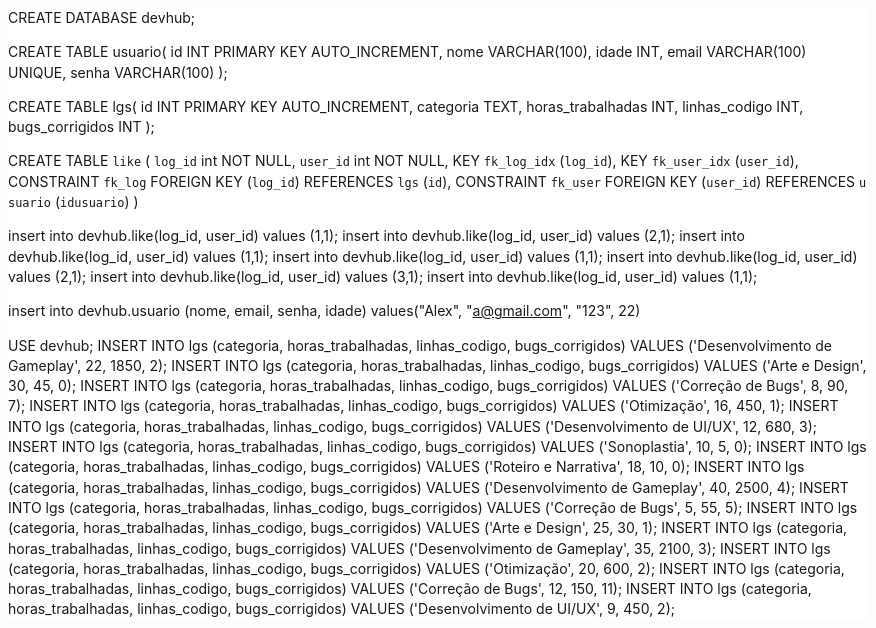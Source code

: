 CREATE DATABASE devhub;


CREATE TABLE usuario(
    id INT PRIMARY KEY AUTO_INCREMENT,
    nome VARCHAR(100),
    idade INT,
    email VARCHAR(100) UNIQUE,
    senha VARCHAR(100)
);

CREATE TABLE lgs(
	id INT PRIMARY KEY AUTO_INCREMENT,
	categoria TEXT,
    horas_trabalhadas INT,
    linhas_codigo INT,
    bugs_corrigidos INT
);

CREATE TABLE `like` (
  `log_id` int NOT NULL,
  `user_id` int NOT NULL,
  KEY `fk_log_idx` (`log_id`),
  KEY `fk_user_idx` (`user_id`),
  CONSTRAINT `fk_log` FOREIGN KEY (`log_id`) REFERENCES `lgs` (`id`),
  CONSTRAINT `fk_user` FOREIGN KEY (`user_id`) REFERENCES `usuario` (`idusuario`)
)

insert into devhub.like(log_id, user_id) values (1,1);
insert into devhub.like(log_id, user_id) values (2,1);
insert into devhub.like(log_id, user_id) values (1,1);
insert into devhub.like(log_id, user_id) values (1,1);
insert into devhub.like(log_id, user_id) values (2,1);
insert into devhub.like(log_id, user_id) values (3,1);
insert into devhub.like(log_id, user_id) values (1,1);

insert into devhub.usuario (nome, email, senha, idade) values("Alex", "a@gmail.com", "123", 22)

USE devhub;
INSERT INTO lgs (categoria, horas_trabalhadas, linhas_codigo, bugs_corrigidos) VALUES ('Desenvolvimento de Gameplay', 22, 1850, 2);
INSERT INTO lgs (categoria, horas_trabalhadas, linhas_codigo, bugs_corrigidos) VALUES ('Arte e Design', 30, 45, 0);
INSERT INTO lgs (categoria, horas_trabalhadas, linhas_codigo, bugs_corrigidos) VALUES ('Correção de Bugs', 8, 90, 7);
INSERT INTO lgs (categoria, horas_trabalhadas, linhas_codigo, bugs_corrigidos) VALUES ('Otimização', 16, 450, 1);
INSERT INTO lgs (categoria, horas_trabalhadas, linhas_codigo, bugs_corrigidos) VALUES ('Desenvolvimento de UI/UX', 12, 680, 3);
INSERT INTO lgs (categoria, horas_trabalhadas, linhas_codigo, bugs_corrigidos) VALUES ('Sonoplastia', 10, 5, 0);
INSERT INTO lgs (categoria, horas_trabalhadas, linhas_codigo, bugs_corrigidos) VALUES ('Roteiro e Narrativa', 18, 10, 0);
INSERT INTO lgs (categoria, horas_trabalhadas, linhas_codigo, bugs_corrigidos) VALUES ('Desenvolvimento de Gameplay', 40, 2500, 4);
INSERT INTO lgs (categoria, horas_trabalhadas, linhas_codigo, bugs_corrigidos) VALUES ('Correção de Bugs', 5, 55, 5);
INSERT INTO lgs (categoria, horas_trabalhadas, linhas_codigo, bugs_corrigidos) VALUES ('Arte e Design', 25, 30, 1);
INSERT INTO lgs (categoria, horas_trabalhadas, linhas_codigo, bugs_corrigidos) VALUES ('Desenvolvimento de Gameplay', 35, 2100, 3);
INSERT INTO lgs (categoria, horas_trabalhadas, linhas_codigo, bugs_corrigidos) VALUES ('Otimização', 20, 600, 2);
INSERT INTO lgs (categoria, horas_trabalhadas, linhas_codigo, bugs_corrigidos) VALUES ('Correção de Bugs', 12, 150, 11);
INSERT INTO lgs (categoria, horas_trabalhadas, linhas_codigo, bugs_corrigidos) VALUES ('Desenvolvimento de UI/UX', 9, 450, 2);